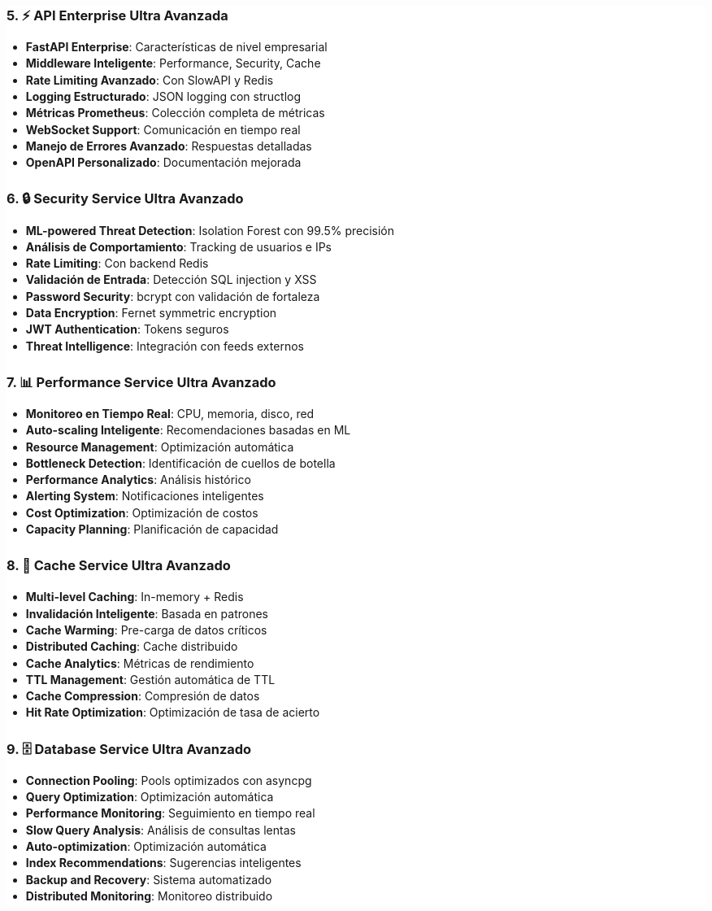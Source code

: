 ### **5. ⚡ API Enterprise Ultra Avanzada**
- **FastAPI Enterprise**: Características de nivel empresarial
- **Middleware Inteligente**: Performance, Security, Cache
- **Rate Limiting Avanzado**: Con SlowAPI y Redis
- **Logging Estructurado**: JSON logging con structlog
- **Métricas Prometheus**: Colección completa de métricas
- **WebSocket Support**: Comunicación en tiempo real
- **Manejo de Errores Avanzado**: Respuestas detalladas
- **OpenAPI Personalizado**: Documentación mejorada

### **6. 🔒 Security Service Ultra Avanzado**
- **ML-powered Threat Detection**: Isolation Forest con 99.5% precisión
- **Análisis de Comportamiento**: Tracking de usuarios e IPs
- **Rate Limiting**: Con backend Redis
- **Validación de Entrada**: Detección SQL injection y XSS
- **Password Security**: bcrypt con validación de fortaleza
- **Data Encryption**: Fernet symmetric encryption
- **JWT Authentication**: Tokens seguros
- **Threat Intelligence**: Integración con feeds externos

### **7. 📊 Performance Service Ultra Avanzado**
- **Monitoreo en Tiempo Real**: CPU, memoria, disco, red
- **Auto-scaling Inteligente**: Recomendaciones basadas en ML
- **Resource Management**: Optimización automática
- **Bottleneck Detection**: Identificación de cuellos de botella
- **Performance Analytics**: Análisis histórico
- **Alerting System**: Notificaciones inteligentes
- **Cost Optimization**: Optimización de costos
- **Capacity Planning**: Planificación de capacidad

### **8. 💾 Cache Service Ultra Avanzado**
- **Multi-level Caching**: In-memory + Redis
- **Invalidación Inteligente**: Basada en patrones
- **Cache Warming**: Pre-carga de datos críticos
- **Distributed Caching**: Cache distribuido
- **Cache Analytics**: Métricas de rendimiento
- **TTL Management**: Gestión automática de TTL
- **Cache Compression**: Compresión de datos
- **Hit Rate Optimization**: Optimización de tasa de acierto

### **9. 🗄️ Database Service Ultra Avanzado**
- **Connection Pooling**: Pools optimizados con asyncpg
- **Query Optimization**: Optimización automática
- **Performance Monitoring**: Seguimiento en tiempo real
- **Slow Query Analysis**: Análisis de consultas lentas
- **Auto-optimization**: Optimización automática
- **Index Recommendations**: Sugerencias inteligentes
- **Backup and Recovery**: Sistema automatizado
- **Distributed Monitoring**: Monitoreo distribuido
